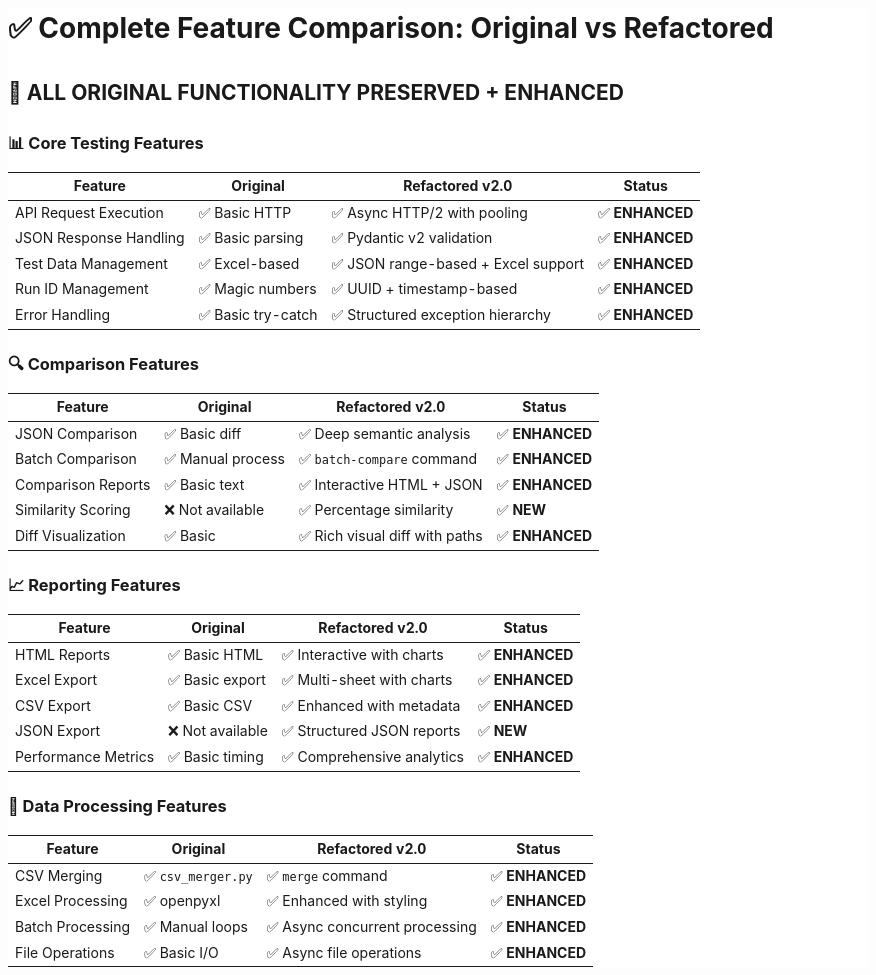# ✅ Complete Feature Comparison: Original vs Refactored

## 🎯 **ALL ORIGINAL FUNCTIONALITY PRESERVED + ENHANCED**

### **📊 Core Testing Features**
| Feature | Original | Refactored v2.0 | Status |
|---------|----------|-----------------|--------|
| API Request Execution | ✅ Basic HTTP | ✅ Async HTTP/2 with pooling | ✅ **ENHANCED** |
| JSON Response Handling | ✅ Basic parsing | ✅ Pydantic v2 validation | ✅ **ENHANCED** |
| Test Data Management | ✅ Excel-based | ✅ JSON range-based + Excel support | ✅ **ENHANCED** |
| Run ID Management | ✅ Magic numbers | ✅ UUID + timestamp-based | ✅ **ENHANCED** |
| Error Handling | ✅ Basic try-catch | ✅ Structured exception hierarchy | ✅ **ENHANCED** |

### **🔍 Comparison Features**
| Feature | Original | Refactored v2.0 | Status |
|---------|----------|-----------------|--------|
| JSON Comparison | ✅ Basic diff | ✅ Deep semantic analysis | ✅ **ENHANCED** |
| Batch Comparison | ✅ Manual process | ✅ `batch-compare` command | ✅ **ENHANCED** |
| Comparison Reports | ✅ Basic text | ✅ Interactive HTML + JSON | ✅ **ENHANCED** |
| Similarity Scoring | ❌ Not available | ✅ Percentage similarity | ✅ **NEW** |
| Diff Visualization | ✅ Basic | ✅ Rich visual diff with paths | ✅ **ENHANCED** |

### **📈 Reporting Features**
| Feature | Original | Refactored v2.0 | Status |
|---------|----------|-----------------|--------|
| HTML Reports | ✅ Basic HTML | ✅ Interactive with charts | ✅ **ENHANCED** |
| Excel Export | ✅ Basic export | ✅ Multi-sheet with charts | ✅ **ENHANCED** |
| CSV Export | ✅ Basic CSV | ✅ Enhanced with metadata | ✅ **ENHANCED** |
| JSON Export | ❌ Not available | ✅ Structured JSON reports | ✅ **NEW** |
| Performance Metrics | ✅ Basic timing | ✅ Comprehensive analytics | ✅ **ENHANCED** |

### **🔄 Data Processing Features**
| Feature | Original | Refactored v2.0 | Status |
|---------|----------|-----------------|--------|
| CSV Merging | ✅ `csv_merger.py` | ✅ `merge` command | ✅ **ENHANCED** |
| Excel Processing | ✅ openpyxl | ✅ Enhanced with styling | ✅ **ENHANCED** |
| Batch Processing | ✅ Manual loops | ✅ Async concurrent processing | ✅ **ENHANCED** |
| File Operations | ✅ Basic I/O | ✅ Async file operations | ✅ **ENHANCED** |
